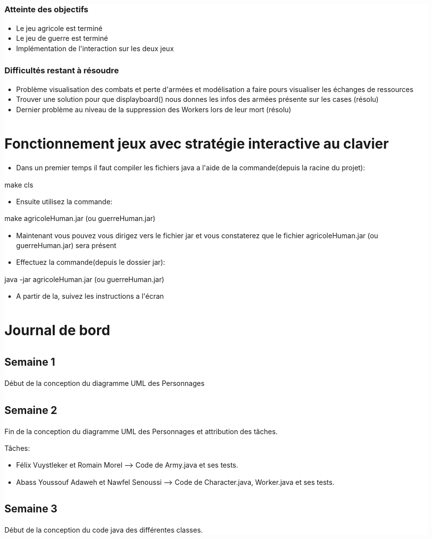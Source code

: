 ### Atteinte des objectifs

- Le jeu agricole est terminé 
- Le jeu de guerre est terminé
- Implémentation de l'interaction sur les deux jeux

### Difficultés restant à résoudre

- Problème visualisation des combats et perte d'armées et modélisation a faire pours visualiser les échanges de ressources
- Trouver une solution pour que displayboard() nous donnes les infos des armées présente sur les cases (résolu)
- Dernier problème au niveau de la suppression des Workers lors de leur mort (résolu)

# Fonctionnement jeux avec stratégie interactive au clavier

- Dans un premier temps il faut compiler les fichiers java a l'aide de la commande(depuis la racine du projet):

make cls

- Ensuite utilisez la commande:

make agricoleHuman.jar (ou guerreHuman.jar)

- Maintenant vous pouvez vous dirigez vers le fichier jar et vous constaterez que le fichier agricoleHuman.jar (ou guerreHuman.jar) sera présent

- Effectuez la commande(depuis le dossier jar):

java -jar agricoleHuman.jar (ou guerreHuman.jar)  

- A partir de la, suivez les instructions a l'écran

# Journal de bord

## Semaine 1

Début de la conception du diagramme UML des Personnages

## Semaine 2

Fin de la conception du diagramme UML des Personnages et attribution des tâches.

Tâches: 

- Félix Vuystleker et Romain Morel --> Code de Army.java et ses tests.

- Abass Youssouf Adaweh et Nawfel Senoussi --> Code de Character.java, Worker.java et ses tests.

## Semaine 3

Début de la conception du code java des différentes classes.
